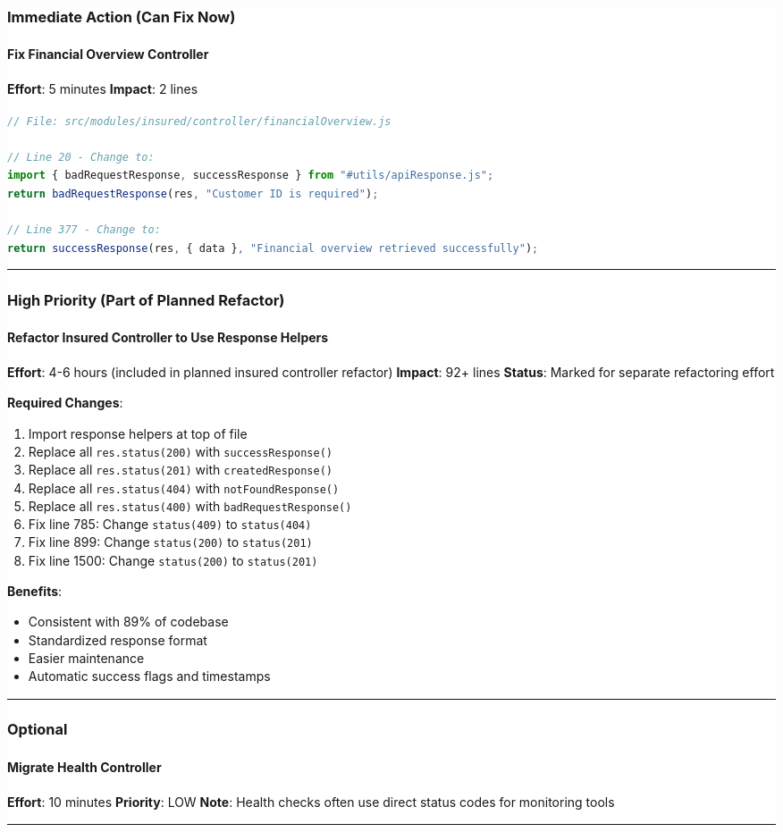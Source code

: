 ### Immediate Action (Can Fix Now)

#### Fix Financial Overview Controller
**Effort**: 5 minutes
**Impact**: 2 lines

```javascript
// File: src/modules/insured/controller/financialOverview.js

// Line 20 - Change to:
import { badRequestResponse, successResponse } from "#utils/apiResponse.js";
return badRequestResponse(res, "Customer ID is required");

// Line 377 - Change to:
return successResponse(res, { data }, "Financial overview retrieved successfully");
```

---

### High Priority (Part of Planned Refactor)

#### Refactor Insured Controller to Use Response Helpers
**Effort**: 4-6 hours (included in planned insured controller refactor)
**Impact**: 92+ lines
**Status**: Marked for separate refactoring effort

**Required Changes**:
1. Import response helpers at top of file
2. Replace all `res.status(200)` with `successResponse()`
3. Replace all `res.status(201)` with `createdResponse()`
4. Replace all `res.status(404)` with `notFoundResponse()`
5. Replace all `res.status(400)` with `badRequestResponse()`
6. Fix line 785: Change `status(409)` to `status(404)`
7. Fix line 899: Change `status(200)` to `status(201)`
8. Fix line 1500: Change `status(200)` to `status(201)`

**Benefits**:
- Consistent with 89% of codebase
- Standardized response format
- Easier maintenance
- Automatic success flags and timestamps

---

### Optional

#### Migrate Health Controller
**Effort**: 10 minutes
**Priority**: LOW
**Note**: Health checks often use direct status codes for monitoring tools

---
